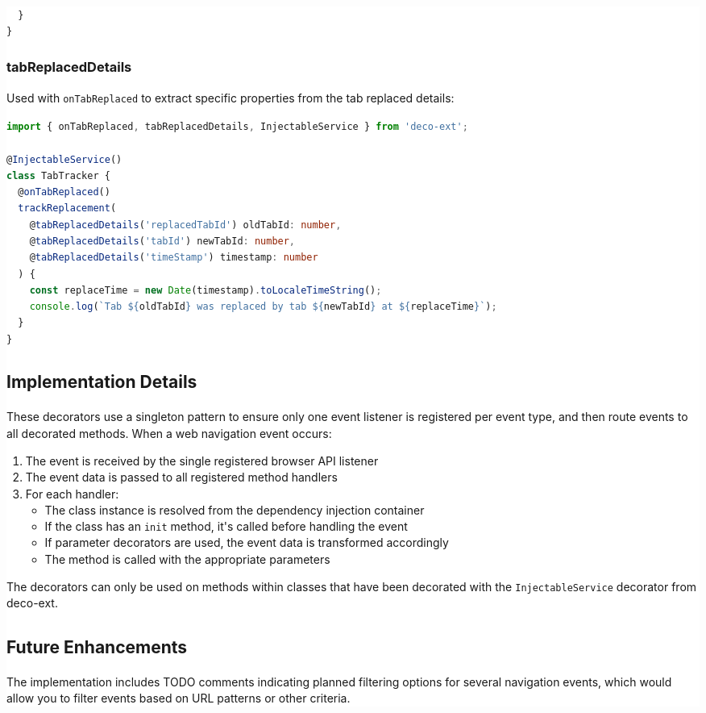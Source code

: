 ```typescript
  }
}
```

### tabReplacedDetails

Used with `onTabReplaced` to extract specific properties from the tab replaced details:

```typescript
import { onTabReplaced, tabReplacedDetails, InjectableService } from 'deco-ext';

@InjectableService()
class TabTracker {
  @onTabReplaced()
  trackReplacement(
    @tabReplacedDetails('replacedTabId') oldTabId: number,
    @tabReplacedDetails('tabId') newTabId: number,
    @tabReplacedDetails('timeStamp') timestamp: number
  ) {
    const replaceTime = new Date(timestamp).toLocaleTimeString();
    console.log(`Tab ${oldTabId} was replaced by tab ${newTabId} at ${replaceTime}`);
  }
}
```

## Implementation Details

These decorators use a singleton pattern to ensure only one event listener is registered per event type, and then route events to all decorated methods. When a web navigation event occurs:

1. The event is received by the single registered browser API listener
2. The event data is passed to all registered method handlers
3. For each handler:
   - The class instance is resolved from the dependency injection container
   - If the class has an `init` method, it's called before handling the event
   - If parameter decorators are used, the event data is transformed accordingly
   - The method is called with the appropriate parameters

The decorators can only be used on methods within classes that have been decorated with the `InjectableService` decorator from deco-ext.

## Future Enhancements

The implementation includes TODO comments indicating planned filtering options for several navigation events, which would allow you to filter events based on URL patterns or other criteria. 